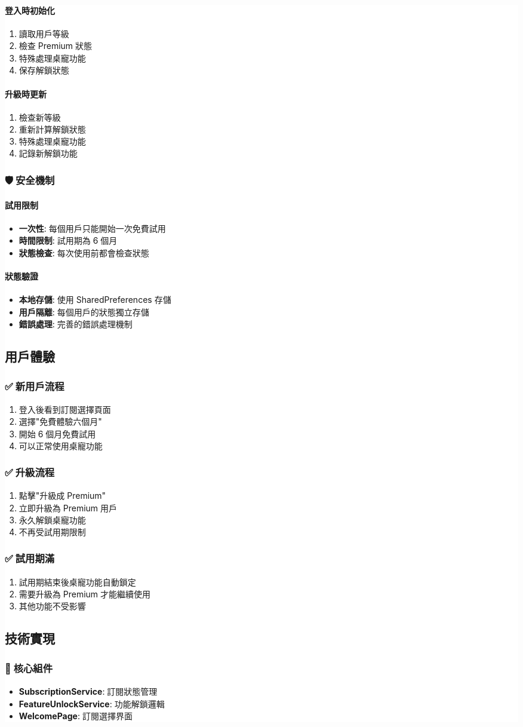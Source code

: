 #### 登入時初始化
1. 讀取用戶等級
2. 檢查 Premium 狀態
3. 特殊處理桌寵功能
4. 保存解鎖狀態

#### 升級時更新
1. 檢查新等級
2. 重新計算解鎖狀態
3. 特殊處理桌寵功能
4. 記錄新解鎖功能

### 🛡️ **安全機制**

#### 試用限制
- **一次性**: 每個用戶只能開始一次免費試用
- **時間限制**: 試用期為 6 個月
- **狀態檢查**: 每次使用前都會檢查狀態

#### 狀態驗證
- **本地存儲**: 使用 SharedPreferences 存儲
- **用戶隔離**: 每個用戶的狀態獨立存儲
- **錯誤處理**: 完善的錯誤處理機制

## 用戶體驗

### ✅ **新用戶流程**
1. 登入後看到訂閱選擇頁面
2. 選擇"免費體驗六個月"
3. 開始 6 個月免費試用
4. 可以正常使用桌寵功能

### ✅ **升級流程**
1. 點擊"升級成 Premium"
2. 立即升級為 Premium 用戶
3. 永久解鎖桌寵功能
4. 不再受試用期限制

### ✅ **試用期滿**
1. 試用期結束後桌寵功能自動鎖定
2. 需要升級為 Premium 才能繼續使用
3. 其他功能不受影響

## 技術實現

### 🔧 **核心組件**
- **SubscriptionService**: 訂閱狀態管理
- **FeatureUnlockService**: 功能解鎖邏輯
- **WelcomePage**: 訂閱選擇界面
